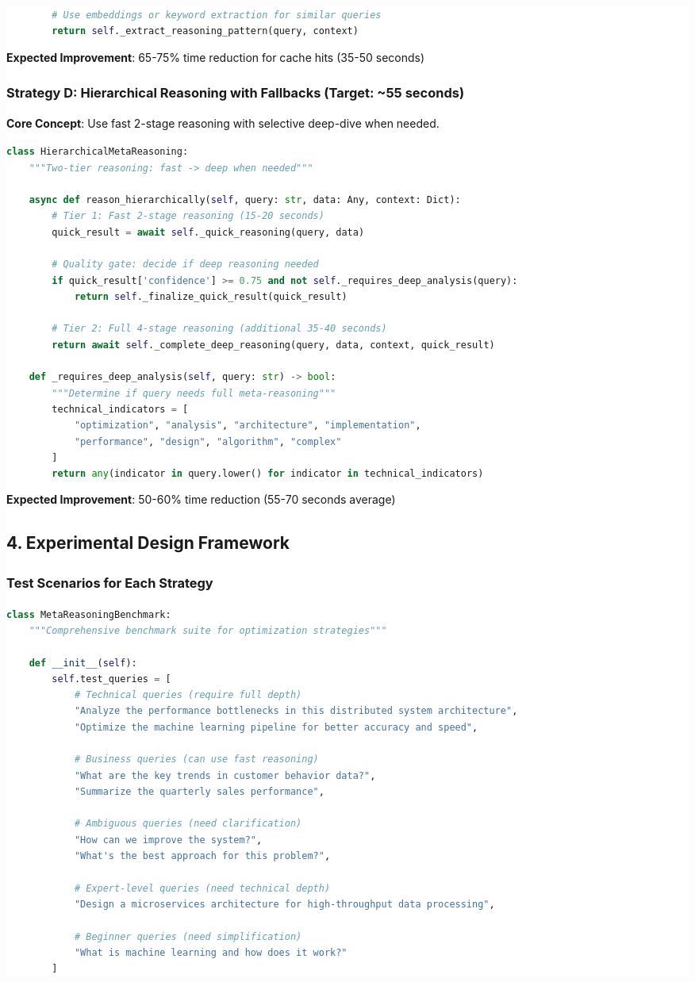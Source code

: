 ```python
        # Use embeddings or keyword extraction for similar queries
        return self._extract_reasoning_pattern(query, context)
```

**Expected Improvement**: 65-75% time reduction for cache hits (35-50 seconds)

### Strategy D: Hierarchical Reasoning with Fallbacks (Target: ~55 seconds)

**Core Concept**: Use fast 2-stage reasoning with selective deep-dive when needed.

```python
class HierarchicalMetaReasoning:
    """Two-tier reasoning: fast -> deep when needed"""
    
    async def reason_hierarchically(self, query: str, data: Any, context: Dict):
        # Tier 1: Fast 2-stage reasoning (15-20 seconds)
        quick_result = await self._quick_reasoning(query, data)
        
        # Quality gate: decide if deep reasoning needed
        if quick_result['confidence'] >= 0.75 and not self._requires_deep_analysis(query):
            return self._finalize_quick_result(quick_result)
        
        # Tier 2: Full 4-stage reasoning (additional 35-40 seconds)
        return await self._complete_deep_reasoning(query, data, context, quick_result)
    
    def _requires_deep_analysis(self, query: str) -> bool:
        """Determine if query needs full meta-reasoning"""
        technical_indicators = [
            "optimization", "analysis", "architecture", "implementation",
            "performance", "design", "algorithm", "complex"
        ]
        return any(indicator in query.lower() for indicator in technical_indicators)
```

**Expected Improvement**: 50-60% time reduction (55-70 seconds average)

## 4. Experimental Design Framework

### Test Scenarios for Each Strategy

```python
class MetaReasoningBenchmark:
    """Comprehensive benchmark suite for optimization strategies"""
    
    def __init__(self):
        self.test_queries = [
            # Technical queries (require full depth)
            "Analyze the performance bottlenecks in this distributed system architecture",
            "Optimize the machine learning pipeline for better accuracy and speed",
            
            # Business queries (can use fast reasoning)
            "What are the key trends in customer behavior data?",
            "Summarize the quarterly sales performance",
            
            # Ambiguous queries (need clarification)
            "How can we improve the system?",
            "What's the best approach for this problem?",
            
            # Expert-level queries (need technical depth)
            "Design a microservices architecture for high-throughput data processing",
            
            # Beginner queries (need simplification)
            "What is machine learning and how does it work?"
        ]
```